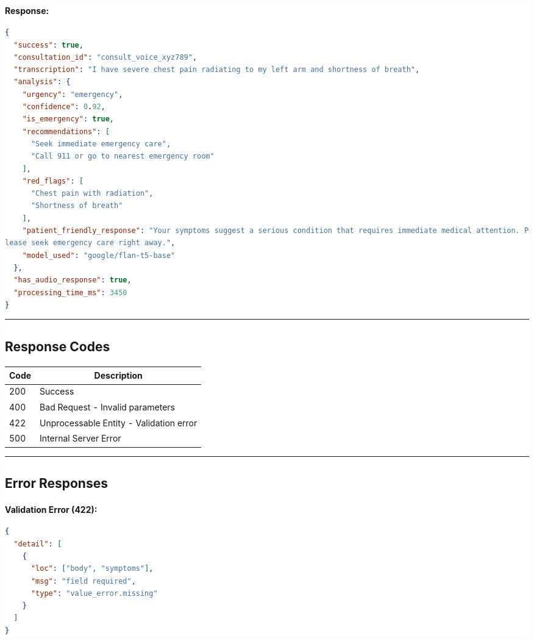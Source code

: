 **Response:**
```json
{
  "success": true,
  "consultation_id": "consult_voice_xyz789",
  "transcription": "I have severe chest pain radiating to my left arm and shortness of breath",
  "analysis": {
    "urgency": "emergency",
    "confidence": 0.92,
    "is_emergency": true,
    "recommendations": [
      "Seek immediate emergency care",
      "Call 911 or go to nearest emergency room"
    ],
    "red_flags": [
      "Chest pain with radiation",
      "Shortness of breath"
    ],
    "patient_friendly_response": "Your symptoms suggest a serious condition that requires immediate medical attention. Please seek emergency care right away.",
    "model_used": "google/flan-t5-base"
  },
  "has_audio_response": true,
  "processing_time_ms": 3450
}
```

---

## Response Codes

| Code | Description |
|------|-------------|
| 200 | Success |
| 400 | Bad Request - Invalid parameters |
| 422 | Unprocessable Entity - Validation error |
| 500 | Internal Server Error |

---

## Error Responses

**Validation Error (422):**
```json
{
  "detail": [
    {
      "loc": ["body", "symptoms"],
      "msg": "field required",
      "type": "value_error.missing"
    }
  ]
}
```
